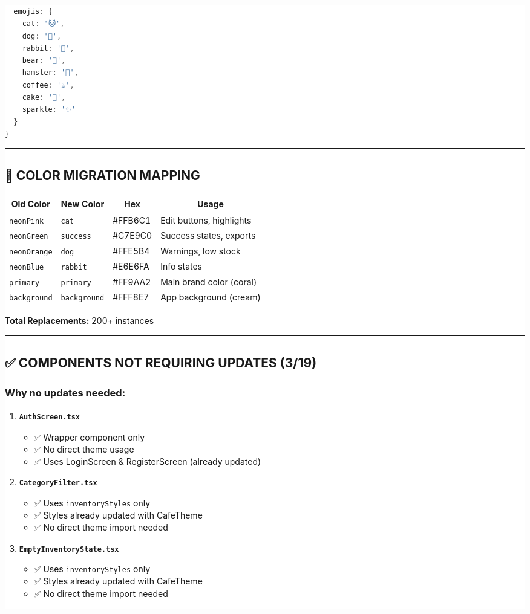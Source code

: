 ```typescript
  emojis: {
    cat: '🐱',
    dog: '🐶',
    rabbit: '🐰',
    bear: '🐻',
    hamster: '🐹',
    coffee: '☕',
    cake: '🍰',
    sparkle: '✨'
  }
}
```

---

## 🔄 COLOR MIGRATION MAPPING

| Old Color | New Color | Hex | Usage |
|-----------|-----------|-----|-------|
| `neonPink` | `cat` | #FFB6C1 | Edit buttons, highlights |
| `neonGreen` | `success` | #C7E9C0 | Success states, exports |
| `neonOrange` | `dog` | #FFE5B4 | Warnings, low stock |
| `neonBlue` | `rabbit` | #E6E6FA | Info states |
| `primary` | `primary` | #FF9AA2 | Main brand color (coral) |
| `background` | `background` | #FFF8E7 | App background (cream) |

**Total Replacements:** 200+ instances

---

## ✅ COMPONENTS NOT REQUIRING UPDATES (3/19)

### Why no updates needed:

1. **`AuthScreen.tsx`**
   - ✅ Wrapper component only
   - ✅ No direct theme usage
   - ✅ Uses LoginScreen & RegisterScreen (already updated)

2. **`CategoryFilter.tsx`**
   - ✅ Uses `inventoryStyles` only
   - ✅ Styles already updated with CafeTheme
   - ✅ No direct theme import needed

3. **`EmptyInventoryState.tsx`**
   - ✅ Uses `inventoryStyles` only
   - ✅ Styles already updated with CafeTheme
   - ✅ No direct theme import needed

---